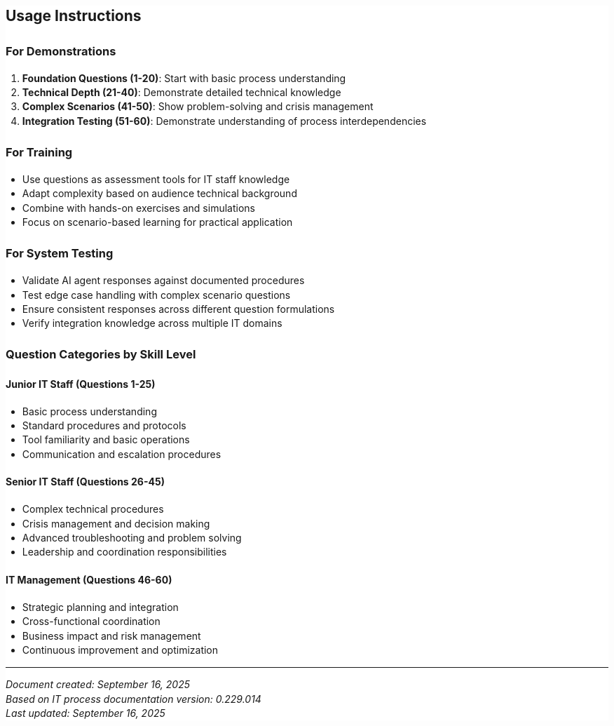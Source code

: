 
## Usage Instructions

### For Demonstrations
1. **Foundation Questions (1-20)**: Start with basic process understanding
2. **Technical Depth (21-40)**: Demonstrate detailed technical knowledge
3. **Complex Scenarios (41-50)**: Show problem-solving and crisis management
4. **Integration Testing (51-60)**: Demonstrate understanding of process interdependencies

### For Training
- Use questions as assessment tools for IT staff knowledge
- Adapt complexity based on audience technical background
- Combine with hands-on exercises and simulations
- Focus on scenario-based learning for practical application

### For System Testing
- Validate AI agent responses against documented procedures
- Test edge case handling with complex scenario questions
- Ensure consistent responses across different question formulations
- Verify integration knowledge across multiple IT domains

### Question Categories by Skill Level

#### **Junior IT Staff (Questions 1-25)**
- Basic process understanding
- Standard procedures and protocols
- Tool familiarity and basic operations
- Communication and escalation procedures

#### **Senior IT Staff (Questions 26-45)**
- Complex technical procedures
- Crisis management and decision making
- Advanced troubleshooting and problem solving
- Leadership and coordination responsibilities

#### **IT Management (Questions 46-60)**
- Strategic planning and integration
- Cross-functional coordination
- Business impact and risk management
- Continuous improvement and optimization

---

*Document created: September 16, 2025*  
*Based on IT process documentation version: 0.229.014*  
*Last updated: September 16, 2025*
